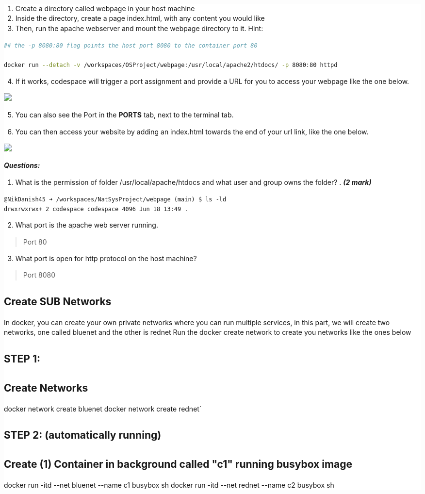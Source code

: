 1. Create a directory called webpage in your host machine
2. Inside the directory, create a page index.html, with any content you would like
3. Then, run the apache webserver and mount the webpage directory to it. Hint:
```bash
## the -p 8080:80 flag points the host port 8080 to the container port 80

docker run --detach -v /workspaces/OSProject/webpage:/usr/local/apache2/htdocs/ -p 8080:80 httpd
```

4. If it works, codespace will trigger a port assignment and provide a URL for you to access your webpage like the one below.

 <img src="./images/websitelink.png" width="70%">


5. You can also see the Port in the **PORTS** tab, next to the terminal tab.

6. You can then access your website by adding an index.html towards the end of your url link, like the one below. 

 <img src="./images/helloworldweb.png" width="70%">

***Questions:***

1. What is the permission of folder /usr/local/apache/htdocs and what user and group owns the folder? . ***(2 mark)*** 
```
@NikDanish45 ➜ /workspaces/NatSysProject/webpage (main) $ ls -ld
drwxrwxrwx+ 2 codespace codespace 4096 Jun 18 13:49 .
```
2. What port is the apache web server running. 
> Port 80
3. What port is open for http protocol on the host machine? 
> Port 8080

## Create SUB Networks
In docker, you can create your own private networks where you can run multiple services, in this part, we will create two networks, one called bluenet and the other is rednet
Run the docker create network to create you networks like the ones below
## STEP 1:
## Create Networks ##
docker network create bluenet
docker network create rednet`

## STEP 2: (automatically running)
## Create (1) Container in background called "c1" running busybox image ##
docker run -itd --net bluenet --name c1 busybox sh
docker run -itd --net rednet --name c2 busybox sh
